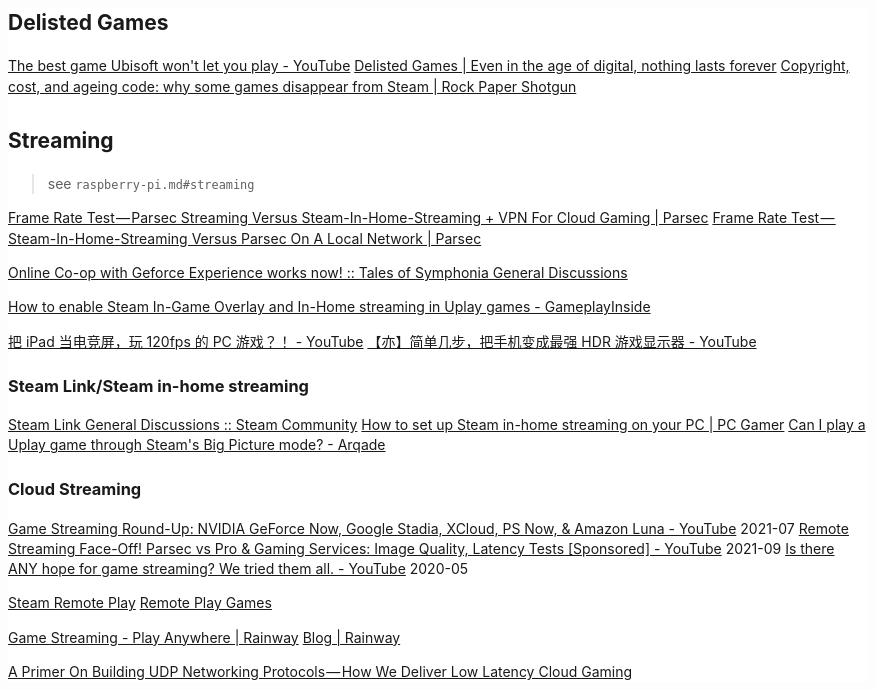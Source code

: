 ## Delisted Games

[The best game Ubisoft won't let you play - YouTube](https://www.youtube.com/watch?v=RTkxzQDo0ng)
[Delisted Games | Even in the age of digital, nothing lasts forever](https://delistedgames.com/)
[Copyright, cost, and ageing code: why some games disappear from Steam | Rock Paper Shotgun](https://www.rockpapershotgun.com/copyright-cost-and-ageing-code-why-some-games-disappear-from-steam)

## Streaming

> see `raspberry-pi.md#streaming`

[Frame Rate Test — Parsec Streaming Versus Steam-In-Home-Streaming + VPN For Cloud Gaming | Parsec](https://parsec.app/blog/parsec-streaming-versus-steam-in-home-streaming-over-the-internet-cloud-gaming-a7063b9cb92d)
[Frame Rate Test — Steam-In-Home-Streaming Versus Parsec On A Local Network | Parsec](https://parsec.app/blog/steam-in-home-streaming-latency-test-versus-parsec-7884144b29f1)

[Online Co-op with Geforce Experience works now! :: Tales of Symphonia General Discussions](http://steamcommunity.com/app/372360/discussions/0/1500126447391919261/)

[How to enable Steam In-Game Overlay and In-Home streaming in Uplay games - GameplayInside](https://www.gameplayinside.com/optimize/how-to-enable-steam-in-game-overlay-and-in-home-streaming-in-uplay-games/)

[把 iPad 当电竞屏，玩 120fps 的 PC 游戏？！ - YouTube](https://www.youtube.com/watch?v=_sHFL_ekYko)
[【亦】简单几步，把手机变成最强 HDR 游戏显示器 - YouTube](https://www.youtube.com/watch?v=JUJesHrScmM)

### Steam Link/Steam in-home streaming

[Steam Link General Discussions :: Steam Community](https://steamcommunity.com/app/353380/discussions/)
[How to set up Steam in-home streaming on your PC | PC Gamer](https://www.pcgamer.com/how-to-set-up-steam-in-home-streaming-on-your-pc/)
[Can I play a Uplay game through Steam's Big Picture mode? - Arqade](https://gaming.stackexchange.com/questions/242888/can-i-play-a-uplay-game-through-steams-big-picture-mode)

### Cloud Streaming

[Game Streaming Round-Up: NVIDIA GeForce Now, Google Stadia, XCloud, PS Now, & Amazon Luna - YouTube](https://www.youtube.com/watch?v=_-NoFmhqNu4) 2021-07
[Remote Streaming Face-Off! Parsec vs Pro & Gaming Services: Image Quality, Latency Tests [Sponsored] - YouTube](https://www.youtube.com/watch?v=BKd6vTE3xgk) 2021-09
[Is there ANY hope for game streaming? We tried them all. - YouTube](https://www.youtube.com/watch?v=d3dNoCRzbAs) 2020-05

[Steam Remote Play](https://store.steampowered.com/remoteplay)
[Remote Play Games](https://store.steampowered.com/remoteplay_hub)

[Game Streaming - Play Anywhere | Rainway](https://rainway.com/)
[Blog | Rainway](https://rainway.com/blog/)

[A Primer On Building UDP Networking Protocols — How We Deliver Low Latency Cloud Gaming](https://blog.parsecgaming.com/a-primer-on-building-udp-networking-protocols-how-we-deliver-low-latency-cloud-gaming-1987806feb62)
